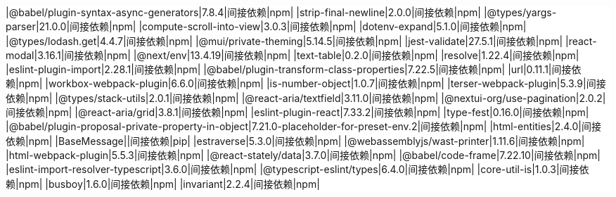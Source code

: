 |@babel/plugin-syntax-async-generators|7.8.4|间接依赖|npm|
|strip-final-newline|2.0.0|间接依赖|npm|
|@types/yargs-parser|21.0.0|间接依赖|npm|
|compute-scroll-into-view|3.0.3|间接依赖|npm|
|dotenv-expand|5.1.0|间接依赖|npm|
|@types/lodash.get|4.4.7|间接依赖|npm|
|@mui/private-theming|5.14.5|间接依赖|npm|
|jest-validate|27.5.1|间接依赖|npm|
|react-modal|3.16.1|间接依赖|npm|
|@next/env|13.4.19|间接依赖|npm|
|text-table|0.2.0|间接依赖|npm|
|resolve|1.22.4|间接依赖|npm|
|eslint-plugin-import|2.28.1|间接依赖|npm|
|@babel/plugin-transform-class-properties|7.22.5|间接依赖|npm|
|url|0.11.1|间接依赖|npm|
|workbox-webpack-plugin|6.6.0|间接依赖|npm|
|is-number-object|1.0.7|间接依赖|npm|
|terser-webpack-plugin|5.3.9|间接依赖|npm|
|@types/stack-utils|2.0.1|间接依赖|npm|
|@react-aria/textfield|3.11.0|间接依赖|npm|
|@nextui-org/use-pagination|2.0.2|间接依赖|npm|
|@react-aria/grid|3.8.1|间接依赖|npm|
|eslint-plugin-react|7.33.2|间接依赖|npm|
|type-fest|0.16.0|间接依赖|npm|
|@babel/plugin-proposal-private-property-in-object|7.21.0-placeholder-for-preset-env.2|间接依赖|npm|
|html-entities|2.4.0|间接依赖|npm|
|BaseMessage||间接依赖|pip|
|estraverse|5.3.0|间接依赖|npm|
|@webassemblyjs/wast-printer|1.11.6|间接依赖|npm|
|html-webpack-plugin|5.5.3|间接依赖|npm|
|@react-stately/data|3.7.0|间接依赖|npm|
|@babel/code-frame|7.22.10|间接依赖|npm|
|eslint-import-resolver-typescript|3.6.0|间接依赖|npm|
|@typescript-eslint/types|6.4.0|间接依赖|npm|
|core-util-is|1.0.3|间接依赖|npm|
|busboy|1.6.0|间接依赖|npm|
|invariant|2.2.4|间接依赖|npm|